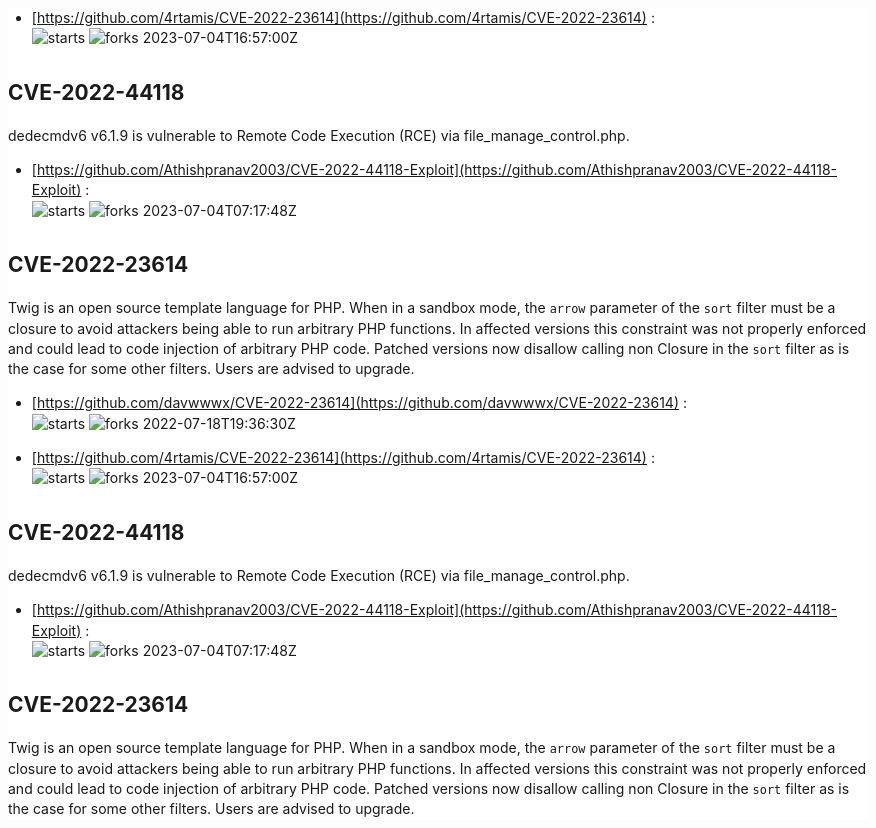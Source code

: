- [https://github.com/4rtamis/CVE-2022-23614](https://github.com/4rtamis/CVE-2022-23614) :  
![starts](https://img.shields.io/github/stars/4rtamis/CVE-2022-23614.svg) 
![forks](https://img.shields.io/github/forks/4rtamis/CVE-2022-23614.svg) 
2023-07-04T16:57:00Z

## CVE-2022-44118
 dedecmdv6 v6.1.9 is vulnerable to Remote Code Execution (RCE) via file_manage_control.php.

- [https://github.com/Athishpranav2003/CVE-2022-44118-Exploit](https://github.com/Athishpranav2003/CVE-2022-44118-Exploit) :  
![starts](https://img.shields.io/github/stars/Athishpranav2003/CVE-2022-44118-Exploit.svg) 
![forks](https://img.shields.io/github/forks/Athishpranav2003/CVE-2022-44118-Exploit.svg) 
2023-07-04T07:17:48Z

## CVE-2022-23614
 Twig is an open source template language for PHP. When in a sandbox mode, the `arrow` parameter of the `sort` filter must be a closure to avoid attackers being able to run arbitrary PHP functions. In affected versions this constraint was not properly enforced and could lead to code injection of arbitrary PHP code. Patched versions now disallow calling non Closure in the `sort` filter as is the case for some other filters. Users are advised to upgrade.

- [https://github.com/davwwwx/CVE-2022-23614](https://github.com/davwwwx/CVE-2022-23614) :  
![starts](https://img.shields.io/github/stars/davwwwx/CVE-2022-23614.svg) 
![forks](https://img.shields.io/github/forks/davwwwx/CVE-2022-23614.svg) 
2022-07-18T19:36:30Z

- [https://github.com/4rtamis/CVE-2022-23614](https://github.com/4rtamis/CVE-2022-23614) :  
![starts](https://img.shields.io/github/stars/4rtamis/CVE-2022-23614.svg) 
![forks](https://img.shields.io/github/forks/4rtamis/CVE-2022-23614.svg) 
2023-07-04T16:57:00Z

## CVE-2022-44118
 dedecmdv6 v6.1.9 is vulnerable to Remote Code Execution (RCE) via file_manage_control.php.

- [https://github.com/Athishpranav2003/CVE-2022-44118-Exploit](https://github.com/Athishpranav2003/CVE-2022-44118-Exploit) :  
![starts](https://img.shields.io/github/stars/Athishpranav2003/CVE-2022-44118-Exploit.svg) 
![forks](https://img.shields.io/github/forks/Athishpranav2003/CVE-2022-44118-Exploit.svg) 
2023-07-04T07:17:48Z

## CVE-2022-23614
 Twig is an open source template language for PHP. When in a sandbox mode, the `arrow` parameter of the `sort` filter must be a closure to avoid attackers being able to run arbitrary PHP functions. In affected versions this constraint was not properly enforced and could lead to code injection of arbitrary PHP code. Patched versions now disallow calling non Closure in the `sort` filter as is the case for some other filters. Users are advised to upgrade.
